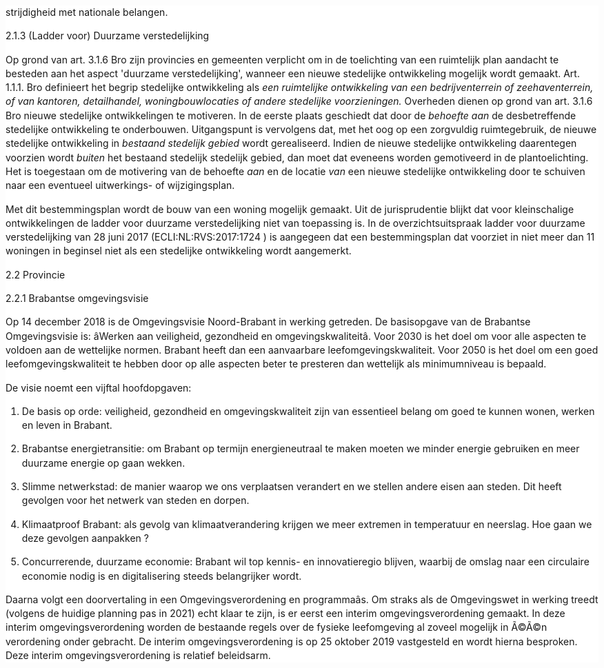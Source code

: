 strijdigheid met nationale belangen.

2\.1\.3 (Ladder voor) Duurzame verstedelijking

Op grond van art. 3\.1\.6 Bro zijn provincies en gemeenten verplicht om in de toelichting van een ruimtelijk plan aandacht te besteden aan het aspect 'duurzame verstedelijking', wanneer een nieuwe stedelijke ontwikkeling mogelijk wordt gemaakt. Art. 1\.1\.1\. Bro definieert het begrip stedelijke ontwikkeling als *een ruimtelijke ontwikkeling van een bedrijventerrein of zeehaventerrein, of van kantoren, detailhandel, woningbouwlocaties of andere stedelijke voorzieningen.* Overheden dienen op grond van art. 3\.1\.6 Bro nieuwe stedelijke ontwikkelingen te motiveren. In de eerste plaats geschiedt dat door de *behoefte aan* de desbetreffende stedelijke ontwikkeling te onderbouwen. Uitgangspunt is vervolgens dat, met het oog op een zorgvuldig ruimtegebruik, de nieuwe stedelijke ontwikkeling in *bestaand stedelijk gebied* wordt gerealiseerd. Indien de nieuwe stedelijke ontwikkeling daarentegen voorzien wordt *buiten* het bestaand stedelijk stedelijk gebied, dan moet dat eveneens worden gemotiveerd in de plantoelichting. Het is toegestaan om de motivering van de behoefte *aan* en de locatie *van* een nieuwe stedelijke ontwikkeling door te schuiven naar een eventueel uitwerkings\- of wijzigingsplan.

Met dit bestemmingsplan wordt de bouw van een woning mogelijk gemaakt. Uit de jurisprudentie blijkt dat voor kleinschalige ontwikkelingen de ladder voor duurzame verstedelijking niet van toepassing is. In de overzichtsuitspraak ladder voor duurzame verstedelijking van 28 juni 2017 (ECLI:NL:RVS:2017:1724 ) is aangegeen dat een bestemmingsplan dat voorziet in niet meer dan 11 woningen in beginsel niet als een stedelijke ontwikkeling wordt aangemerkt.

2\.2 Provincie

2\.2\.1 Brabantse omgevingsvisie

Op 14 december 2018 is de Omgevingsvisie Noord\-Brabant in werking getreden. De basisopgave van de Brabantse Omgevingsvisie is: âWerken aan veiligheid, gezondheid en omgevingskwaliteitâ. Voor 2030 is het doel om voor alle aspecten te voldoen aan de wettelijke normen. Brabant heeft dan een aanvaarbare leefomgevingskwaliteit. Voor 2050 is het doel om een goed leefomgevingskwaliteit te hebben door op alle aspecten beter te presteren dan wettelijk als minimumniveau is bepaald.

De visie noemt een vijftal hoofdopgaven:

1. De basis op orde: veiligheid, gezondheid en omgevingskwaliteit zijn van essentieel belang om goed te kunnen wonen, werken en leven in Brabant.

2. Brabantse energietransitie: om Brabant op termijn energieneutraal te maken moeten we minder energie gebruiken en meer duurzame energie op gaan wekken.

3. Slimme netwerkstad: de manier waarop we ons verplaatsen verandert en we stellen andere eisen aan steden. Dit heeft gevolgen voor het netwerk van steden en dorpen.

4. Klimaatproof Brabant: als gevolg van klimaatverandering krijgen we meer extremen in temperatuur en neerslag. Hoe gaan we deze gevolgen aanpakken ?

5. Concurrerende, duurzame economie: Brabant wil top kennis\- en innovatieregio blijven, waarbij de omslag naar een circulaire economie nodig is en digitalisering steeds belangrijker wordt.

Daarna volgt een doorvertaling in een Omgevingsverordening en programmaâs. Om straks als de Omgevingswet in werking treedt (volgens de huidige planning pas in 2021\) echt klaar te zijn, is er eerst een interim omgevingsverordening gemaakt. In deze interim omgevingsverordening worden de bestaande regels over de fysieke leefomgeving al zoveel mogelijk in Ã©Ã©n verordening onder gebracht. De interim omgevingsverordening is op 25 oktober 2019 vastgesteld en wordt hierna besproken. Deze interim omgevingsverordening is relatief beleidsarm.
